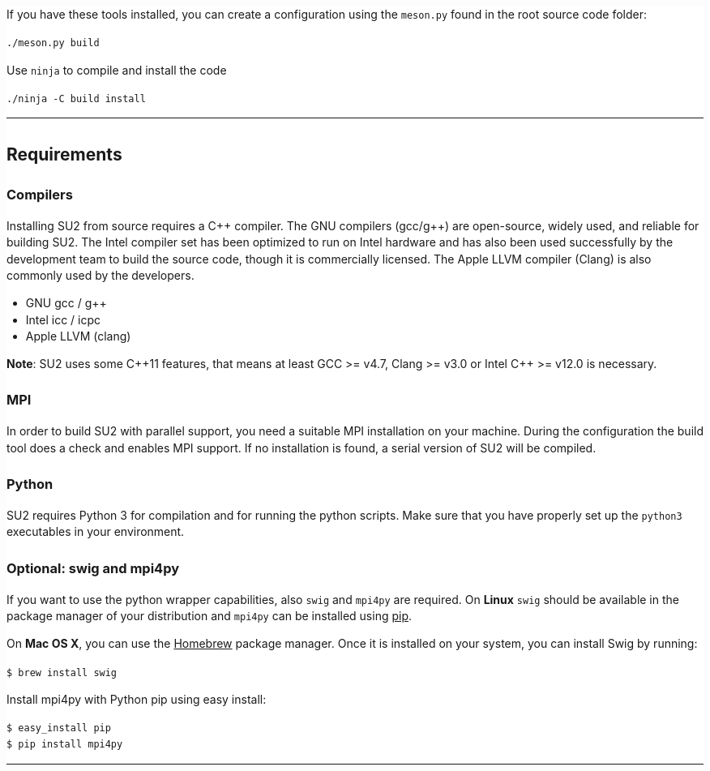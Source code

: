 If you have these tools installed, you can create a configuration using the `meson.py` found in the root source code folder:
```
./meson.py build
```
Use `ninja` to compile and install the code

```
./ninja -C build install
```
---


## Requirements ##

### Compilers ###
Installing SU2 from source requires a C++ compiler. The GNU compilers (gcc/g++) are open-source, widely used, and reliable for building SU2. The Intel compiler set has been optimized to run on Intel hardware and has also been used successfully by the development team to build the source code, though it is commercially licensed. The Apple LLVM compiler (Clang) is also commonly used by the developers.

- GNU gcc / g++ 
- Intel icc / icpc 
- Apple LLVM (clang)
  
**Note**: SU2 uses some C++11 features, that means at least GCC >= v4.7, Clang >= v3.0 or Intel C++ >= v12.0 is necessary.

### MPI ###
In order to build SU2 with parallel support, you need a suitable MPI installation on your machine. During the configuration the build tool does a check and enables MPI support. If no installation is found, a serial version of SU2 will be compiled.

### Python ###

SU2 requires Python 3 for compilation and for running the python scripts. Make sure that you have properly set up the `python3` executables in your environment. 

### Optional: swig and mpi4py ###
If you want to use the python wrapper capabilities, also `swig` and `mpi4py` are required. On **Linux** `swig` should be available in the package manager of your distribution and `mpi4py` can be installed using [pip](https://pip.pypa.io/en/stable/).

On **Mac OS X**, you can use the [Homebrew](http://brew.sh/) package manager. Once it is installed on your system, you can install Swig by running:

    $ brew install swig

Install mpi4py with Python pip using easy install:

    $ easy_install pip
    $ pip install mpi4py
    
---
